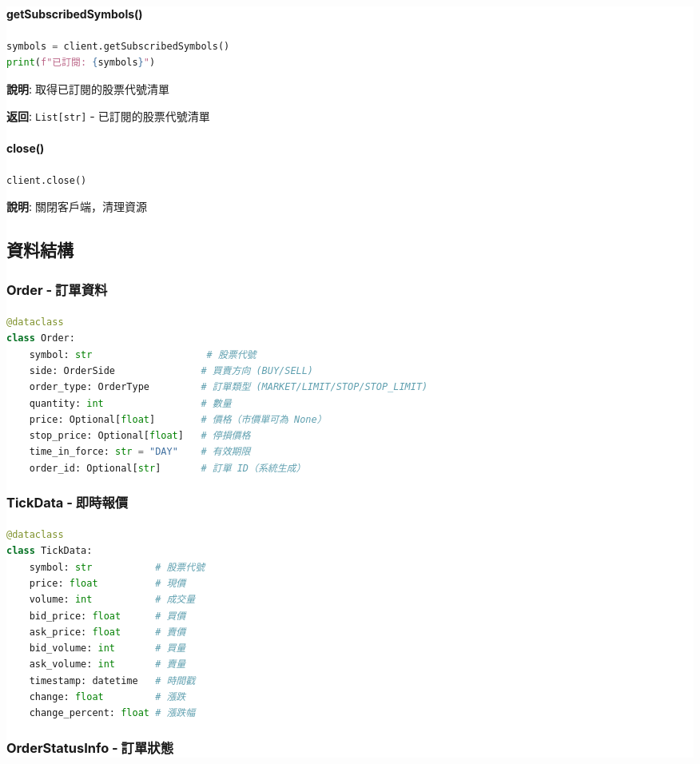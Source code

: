 #### getSubscribedSymbols()

```python
symbols = client.getSubscribedSymbols()
print(f"已訂閱: {symbols}")
```

**說明**: 取得已訂閱的股票代號清單

**返回**: `List[str]` - 已訂閱的股票代號清單

#### close()

```python
client.close()
```

**說明**: 關閉客戶端，清理資源

## 資料結構

### Order - 訂單資料

```python
@dataclass
class Order:
    symbol: str                    # 股票代號
    side: OrderSide               # 買賣方向 (BUY/SELL)
    order_type: OrderType         # 訂單類型 (MARKET/LIMIT/STOP/STOP_LIMIT)
    quantity: int                 # 數量
    price: Optional[float]        # 價格（市價單可為 None）
    stop_price: Optional[float]   # 停損價格
    time_in_force: str = "DAY"    # 有效期限
    order_id: Optional[str]       # 訂單 ID（系統生成）
```

### TickData - 即時報價

```python
@dataclass
class TickData:
    symbol: str           # 股票代號
    price: float          # 現價
    volume: int           # 成交量
    bid_price: float      # 買價
    ask_price: float      # 賣價
    bid_volume: int       # 買量
    ask_volume: int       # 賣量
    timestamp: datetime   # 時間戳
    change: float         # 漲跌
    change_percent: float # 漲跌幅
```

### OrderStatusInfo - 訂單狀態
